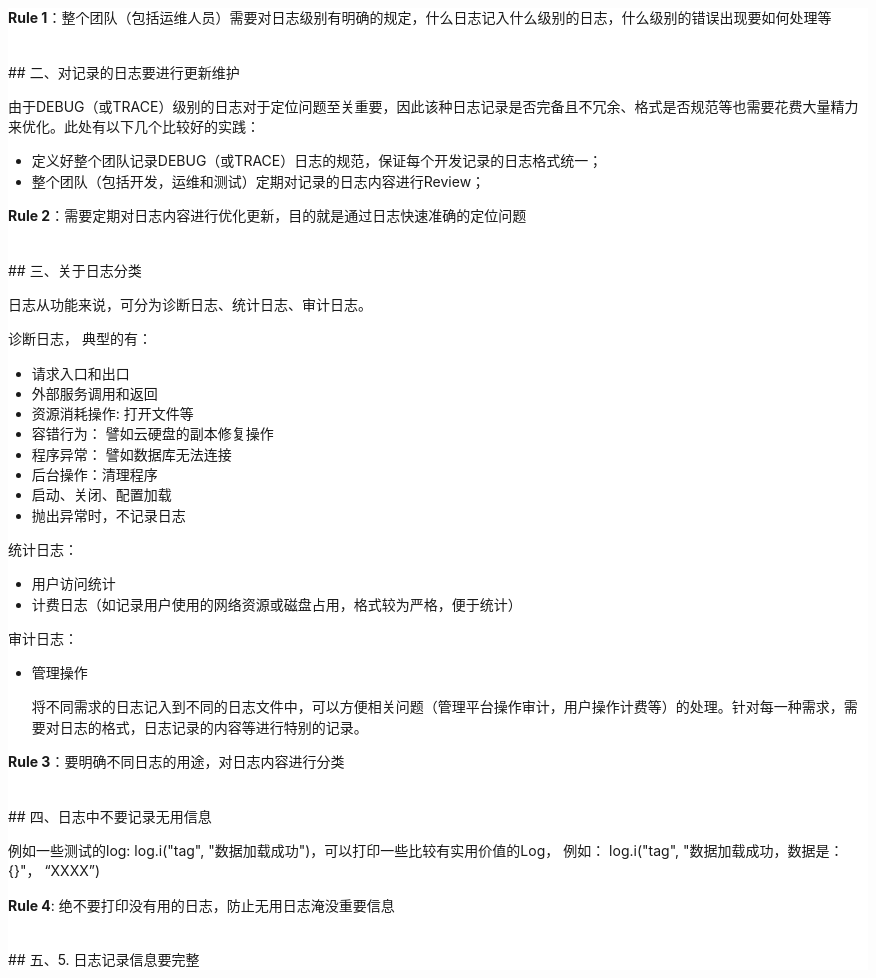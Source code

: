 ```

```

**Rule 1**：整个团队（包括运维人员）需要对日志级别有明确的规定，什么日志记入什么级别的日志，什么级别的错误出现要如何处理等

<br>
## 二、对记录的日志要进行更新维护
<br>

由于DEBUG（或TRACE）级别的日志对于定位问题至关重要，因此该种日志记录是否完备且不冗余、格式是否规范等也需要花费大量精力来优化。此处有以下几个比较好的实践：

- 定义好整个团队记录DEBUG（或TRACE）日志的规范，保证每个开发记录的日志格式统一；
- 整个团队（包括开发，运维和测试）定期对记录的日志内容进行Review；

**Rule 2**：需要定期对日志内容进行优化更新，目的就是通过日志快速准确的定位问题

<br>
## 三、关于日志分类
<br>

日志从功能来说，可分为诊断日志、统计日志、审计日志。

诊断日志， 典型的有：

- 请求入口和出口
- 外部服务调用和返回
- 资源消耗操作: 打开文件等
- 容错行为： 譬如云硬盘的副本修复操作
- 程序异常： 譬如数据库无法连接
- 后台操作：清理程序
- 启动、关闭、配置加载
- 抛出异常时，不记录日志

统计日志：

- 用户访问统计
- 计费日志（如记录用户使用的网络资源或磁盘占用，格式较为严格，便于统计）

审计日志：

- 管理操作

	将不同需求的日志记入到不同的日志文件中，可以方便相关问题（管理平台操作审计，用户操作计费等）的处理。针对每一种需求，需要对日志的格式，日志记录的内容等进行特别的记录。

**Rule 3**：要明确不同日志的用途，对日志内容进行分类

<br>
## 四、日志中不要记录无用信息
<br>

例如一些测试的log: log.i("tag", "数据加载成功")，可以打印一些比较有实用价值的Log， 例如：
log.i("tag", "数据加载成功，数据是：{}"， “XXXX”)

**Rule 4**: 绝不要打印没有用的日志，防止无用日志淹没重要信息

<br>
## 五、5. 日志记录信息要完整
<br>
